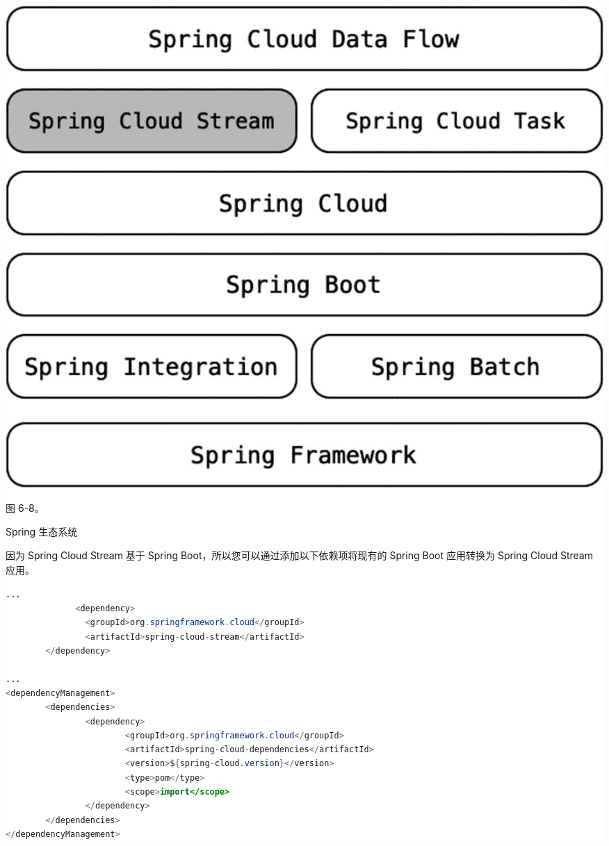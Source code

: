 ![img/337978_1_En_6_Fig8_HTML.jpg](img/337978_1_En_6_Fig8_HTML.jpg)

图 6-8。

Spring 生态系统

因为 Spring Cloud Stream 基于 Spring Boot，所以您可以通过添加以下依赖项将现有的 Spring Boot 应用转换为 Spring Cloud Stream 应用。

```java
...
              <dependency>
                <groupId>org.springframework.cloud</groupId>
                <artifactId>spring-cloud-stream</artifactId>
        </dependency>

...
<dependencyManagement>
        <dependencies>
                <dependency>
                        <groupId>org.springframework.cloud</groupId>
                        <artifactId>spring-cloud-dependencies</artifactId>
                        <version>${spring-cloud.version}</version>
                        <type>pom</type>
                        <scope>import</scope>
                </dependency>
        </dependencies>
</dependencyManagement>

```
